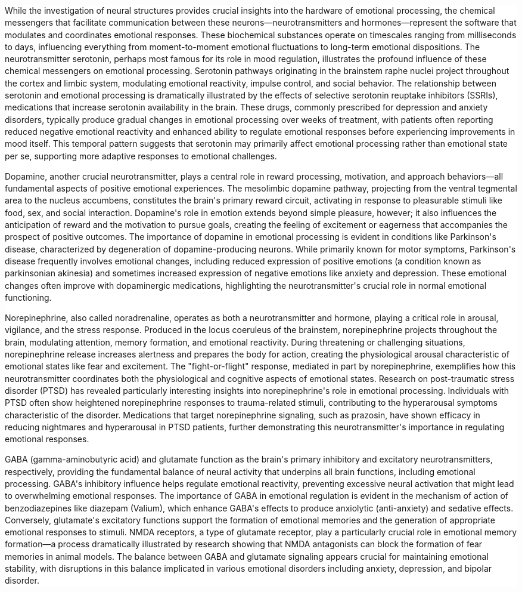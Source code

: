 While the investigation of neural structures provides crucial insights into the hardware of emotional processing, the chemical messengers that facilitate communication between these neurons—neurotransmitters and hormones—represent the software that modulates and coordinates emotional responses. These biochemical substances operate on timescales ranging from milliseconds to days, influencing everything from moment-to-moment emotional fluctuations to long-term emotional dispositions. The neurotransmitter serotonin, perhaps most famous for its role in mood regulation, illustrates the profound influence of these chemical messengers on emotional processing. Serotonin pathways originating in the brainstem raphe nuclei project throughout the cortex and limbic system, modulating emotional reactivity, impulse control, and social behavior. The relationship between serotonin and emotional processing is dramatically illustrated by the effects of selective serotonin reuptake inhibitors (SSRIs), medications that increase serotonin availability in the brain. These drugs, commonly prescribed for depression and anxiety disorders, typically produce gradual changes in emotional processing over weeks of treatment, with patients often reporting reduced negative emotional reactivity and enhanced ability to regulate emotional responses before experiencing improvements in mood itself. This temporal pattern suggests that serotonin may primarily affect emotional processing rather than emotional state per se, supporting more adaptive responses to emotional challenges.

Dopamine, another crucial neurotransmitter, plays a central role in reward processing, motivation, and approach behaviors—all fundamental aspects of positive emotional experiences. The mesolimbic dopamine pathway, projecting from the ventral tegmental area to the nucleus accumbens, constitutes the brain's primary reward circuit, activating in response to pleasurable stimuli like food, sex, and social interaction. Dopamine's role in emotion extends beyond simple pleasure, however; it also influences the anticipation of reward and the motivation to pursue goals, creating the feeling of excitement or eagerness that accompanies the prospect of positive outcomes. The importance of dopamine in emotional processing is evident in conditions like Parkinson's disease, characterized by degeneration of dopamine-producing neurons. While primarily known for motor symptoms, Parkinson's disease frequently involves emotional changes, including reduced expression of positive emotions (a condition known as parkinsonian akinesia) and sometimes increased expression of negative emotions like anxiety and depression. These emotional changes often improve with dopaminergic medications, highlighting the neurotransmitter's crucial role in normal emotional functioning.

Norepinephrine, also called noradrenaline, operates as both a neurotransmitter and hormone, playing a critical role in arousal, vigilance, and the stress response. Produced in the locus coeruleus of the brainstem, norepinephrine projects throughout the brain, modulating attention, memory formation, and emotional reactivity. During threatening or challenging situations, norepinephrine release increases alertness and prepares the body for action, creating the physiological arousal characteristic of emotional states like fear and excitement. The "fight-or-flight" response, mediated in part by norepinephrine, exemplifies how this neurotransmitter coordinates both the physiological and cognitive aspects of emotional states. Research on post-traumatic stress disorder (PTSD) has revealed particularly interesting insights into norepinephrine's role in emotional processing. Individuals with PTSD often show heightened norepinephrine responses to trauma-related stimuli, contributing to the hyperarousal symptoms characteristic of the disorder. Medications that target norepinephrine signaling, such as prazosin, have shown efficacy in reducing nightmares and hyperarousal in PTSD patients, further demonstrating this neurotransmitter's importance in regulating emotional responses.

GABA (gamma-aminobutyric acid) and glutamate function as the brain's primary inhibitory and excitatory neurotransmitters, respectively, providing the fundamental balance of neural activity that underpins all brain functions, including emotional processing. GABA's inhibitory influence helps regulate emotional reactivity, preventing excessive neural activation that might lead to overwhelming emotional responses. The importance of GABA in emotional regulation is evident in the mechanism of action of benzodiazepines like diazepam (Valium), which enhance GABA's effects to produce anxiolytic (anti-anxiety) and sedative effects. Conversely, glutamate's excitatory functions support the formation of emotional memories and the generation of appropriate emotional responses to stimuli. NMDA receptors, a type of glutamate receptor, play a particularly crucial role in emotional memory formation—a process dramatically illustrated by research showing that NMDA antagonists can block the formation of fear memories in animal models. The balance between GABA and glutamate signaling appears crucial for maintaining emotional stability, with disruptions in this balance implicated in various emotional disorders including anxiety, depression, and bipolar disorder.
